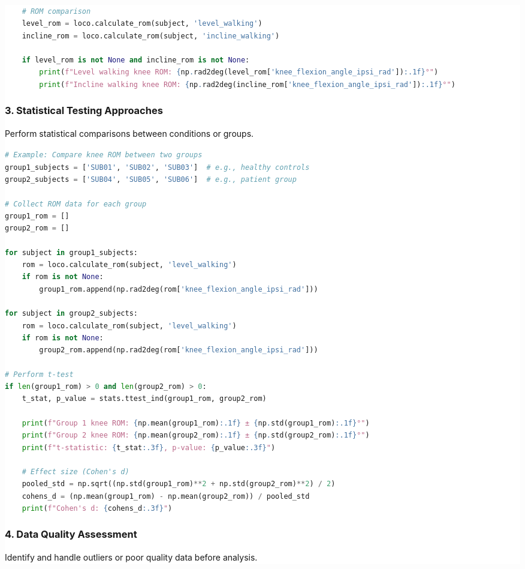 ```python
    # ROM comparison
    level_rom = loco.calculate_rom(subject, 'level_walking')
    incline_rom = loco.calculate_rom(subject, 'incline_walking')
    
    if level_rom is not None and incline_rom is not None:
        print(f"Level walking knee ROM: {np.rad2deg(level_rom['knee_flexion_angle_ipsi_rad']):.1f}°")
        print(f"Incline walking knee ROM: {np.rad2deg(incline_rom['knee_flexion_angle_ipsi_rad']):.1f}°")
```

### 3. Statistical Testing Approaches

Perform statistical comparisons between conditions or groups.

```python
# Example: Compare knee ROM between two groups
group1_subjects = ['SUB01', 'SUB02', 'SUB03']  # e.g., healthy controls
group2_subjects = ['SUB04', 'SUB05', 'SUB06']  # e.g., patient group

# Collect ROM data for each group
group1_rom = []
group2_rom = []

for subject in group1_subjects:
    rom = loco.calculate_rom(subject, 'level_walking')
    if rom is not None:
        group1_rom.append(np.rad2deg(rom['knee_flexion_angle_ipsi_rad']))

for subject in group2_subjects:
    rom = loco.calculate_rom(subject, 'level_walking')
    if rom is not None:
        group2_rom.append(np.rad2deg(rom['knee_flexion_angle_ipsi_rad']))

# Perform t-test
if len(group1_rom) > 0 and len(group2_rom) > 0:
    t_stat, p_value = stats.ttest_ind(group1_rom, group2_rom)
    
    print(f"Group 1 knee ROM: {np.mean(group1_rom):.1f} ± {np.std(group1_rom):.1f}°")
    print(f"Group 2 knee ROM: {np.mean(group2_rom):.1f} ± {np.std(group2_rom):.1f}°")
    print(f"t-statistic: {t_stat:.3f}, p-value: {p_value:.3f}")
    
    # Effect size (Cohen's d)
    pooled_std = np.sqrt((np.std(group1_rom)**2 + np.std(group2_rom)**2) / 2)
    cohens_d = (np.mean(group1_rom) - np.mean(group2_rom)) / pooled_std
    print(f"Cohen's d: {cohens_d:.3f}")
```

### 4. Data Quality Assessment

Identify and handle outliers or poor quality data before analysis.
